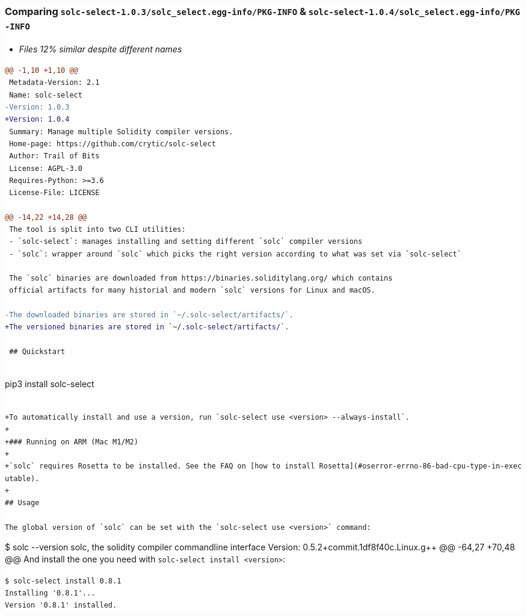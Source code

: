 ### Comparing `solc-select-1.0.3/solc_select.egg-info/PKG-INFO` & `solc-select-1.0.4/solc_select.egg-info/PKG-INFO`

 * *Files 12% similar despite different names*

```diff
@@ -1,10 +1,10 @@
 Metadata-Version: 2.1
 Name: solc-select
-Version: 1.0.3
+Version: 1.0.4
 Summary: Manage multiple Solidity compiler versions.
 Home-page: https://github.com/crytic/solc-select
 Author: Trail of Bits
 License: AGPL-3.0
 Requires-Python: >=3.6
 License-File: LICENSE
 
@@ -14,22 +14,28 @@
 The tool is split into two CLI utilities:
 - `solc-select`: manages installing and setting different `solc` compiler versions
 - `solc`: wrapper around `solc` which picks the right version according to what was set via `solc-select`
 
 The `solc` binaries are downloaded from https://binaries.soliditylang.org/ which contains
 official artifacts for many historial and modern `solc` versions for Linux and macOS.
 
-The downloaded binaries are stored in `~/.solc-select/artifacts/`.
+The versioned binaries are stored in `~/.solc-select/artifacts/`.
 
 ## Quickstart
 
 ```
 pip3 install solc-select
 ```
 
+To automatically install and use a version, run `solc-select use <version> --always-install`. 
+
+### Running on ARM (Mac M1/M2)
+
+`solc` requires Rosetta to be installed. See the FAQ on [how to install Rosetta](#oserror-errno-86-bad-cpu-type-in-executable).
+
 ## Usage
 
 The global version of `solc` can be set with the `solc-select use <version>` command:
 ```
 $ solc --version
 solc, the solidity compiler commandline interface
 Version: 0.5.2+commit.1df8f40c.Linux.g++
@@ -64,27 +70,48 @@
 And install the one you need with `solc-select install <version>`:
 ```
 $ solc-select install 0.8.1
 Installing '0.8.1'...
 Version '0.8.1' installed.
 ```
 